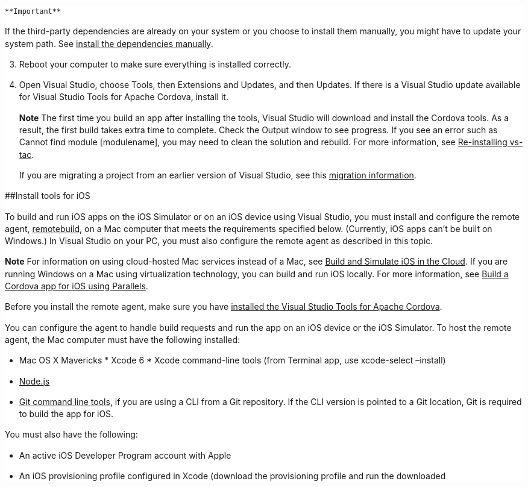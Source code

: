     **Important**
If the third-party dependencies are already on your system or you choose to install them manually, you might have to update your system path. See [install the dependencies manually](https://msdn.microsoft.com/library/dn771551%20(v=vs.140).aspx#ThirdParty).

3. Reboot your computer to make sure everything is installed correctly. 
4. Open Visual Studio, choose Tools, then Extensions and Updates, and then Updates. If there is a Visual Studio update available for Visual Studio Tools for Apache Cordova, install it.

    **Note**
The first time you build an app after installing the tools, Visual Studio will download and install the Cordova tools. As a result, the first build takes extra time to complete. Check the Output window to see progress. If you see an error such as Cannot find module [modulename], you may need to clean the solution and rebuild. For more information, see [Re-installing vs-tac](https://msdn.microsoft.com/library/dn771551%20(v=vs.140).aspx#vstac).

    If you are migrating a project from an earlier version of Visual Studio, see this [migration information](https://github.com/Microsoft/cordova-docs/blob/master/known-issues/known-issues-vs2015.md#known-issues—visual-studio-2015).

##Install tools for iOS

To build and run iOS apps on the iOS Simulator or on an iOS device using Visual Studio, you must install and configure the remote agent, [remotebuild](http://go.microsoft.com/fwlink/?LinkId=618169), on a Mac computer that meets the requirements specified below. (Currently, iOS apps can’t be built on Windows.) In Visual Studio on your PC, you must also configure the remote agent as described in this topic.

**Note**
For information on using cloud-hosted Mac services instead of a Mac, see [Build and Simulate iOS in the Cloud](https://msdn.microsoft.com/en-us/library/dn858446.aspx). If you are running Windows on a Mac using virtualization technology, you can build and run iOS locally. For more information, see [Build a Cordova app for iOS using Parallels](https://msdn.microsoft.com/en-us/library/dn878133.aspx).


Before you install the remote agent, make sure you have [installed the Visual Studio Tools for Apache Cordova](#InstallTools). 

You can configure the agent to handle build requests and run the app on an iOS device or the iOS Simulator. To host the remote agent, the Mac computer must have the following installed: 

* Mac OS X Mavericks * Xcode 6 * Xcode command-line tools (from Terminal app, use xcode-select –install)

* [Node.js](http://nodejs.org/)

* [Git command line tools](http://go.microsoft.com/fwlink/?LinkID=396870), if you are using a CLI from a Git repository. If the CLI version is pointed to a Git location, Git is required to build the app for iOS. 

You must also have the following:

* An active iOS Developer Program account with Apple

* An iOS provisioning profile configured in Xcode (download the provisioning profile and run the downloaded
 